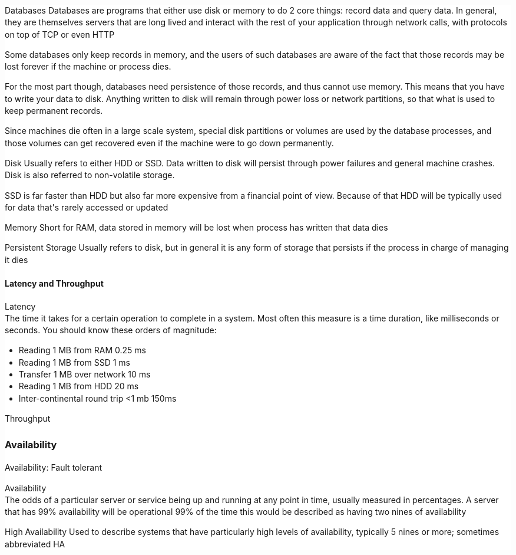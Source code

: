 Databases
Databases are programs that either use disk or memory to do 2 core things: record data and query data. In general, they are themselves servers that are long lived and interact with the rest of your application through network calls, with protocols on top of TCP or even HTTP

Some databases only keep records in memory, and the users of such databases are aware of the fact that those records may be lost forever if the machine or process dies.

For the most part though, databases need persistence of those records, and thus cannot use memory. This means that you have to write your data to disk. Anything written to disk will remain through power loss or network partitions, so that what is used to keep permanent records.

Since machines die often in a large scale system, special disk partitions or volumes are used by the database processes, and those volumes can get recovered even if the machine were to go down permanently.

Disk
Usually refers to either HDD or SSD. Data written to disk will persist through power failures and general machine crashes. Disk is also referred to non-volatile storage.

SSD is far faster than HDD but also far more expensive from a financial point of view. Because of that HDD will be typically used for data that's rarely accessed or updated

Memory
Short for RAM, data stored in memory will be lost when process has written that data dies

Persistent Storage
Usually refers to disk, but in general it is any form of storage that persists if the process in charge of managing it dies

#### Latency and Throughput

Latency  
The time it takes for a certain operation to complete in a system. Most often this measure is a time duration, like milliseconds or seconds. You should know these orders of magnitude:

- Reading 1 MB from RAM 0.25 ms
- Reading 1 MB from SSD 1 ms
- Transfer 1 MB over network 10 ms
- Reading 1 MB from HDD 20 ms
- Inter-continental round trip <1 mb 150ms

Throughput

### Availability

Availability: Fault tolerant

Availability  
The odds of a particular server or service being up and running at any point in time, usually measured in percentages. A server that has 99% availability will be operational 99% of the time this would be described as having two nines of availability

High Availability
Used to describe systems that have particularly high levels of availability, typically 5 nines or more; sometimes abbreviated HA
